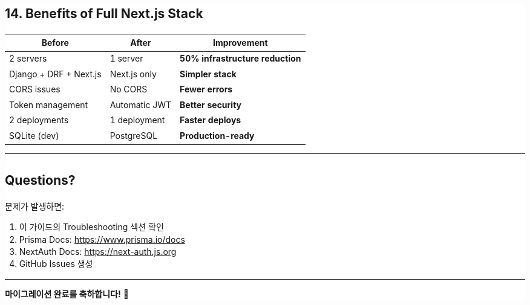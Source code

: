 
## 14. Benefits of Full Next.js Stack

| Before | After | Improvement |
|--------|-------|-------------|
| 2 servers | 1 server | **50% infrastructure reduction** |
| Django + DRF + Next.js | Next.js only | **Simpler stack** |
| CORS issues | No CORS | **Fewer errors** |
| Token management | Automatic JWT | **Better security** |
| 2 deployments | 1 deployment | **Faster deploys** |
| SQLite (dev) | PostgreSQL | **Production-ready** |

---

## Questions?

문제가 발생하면:
1. 이 가이드의 Troubleshooting 섹션 확인
2. Prisma Docs: https://www.prisma.io/docs
3. NextAuth Docs: https://next-auth.js.org
4. GitHub Issues 생성

---

**마이그레이션 완료를 축하합니다!** 🎉
